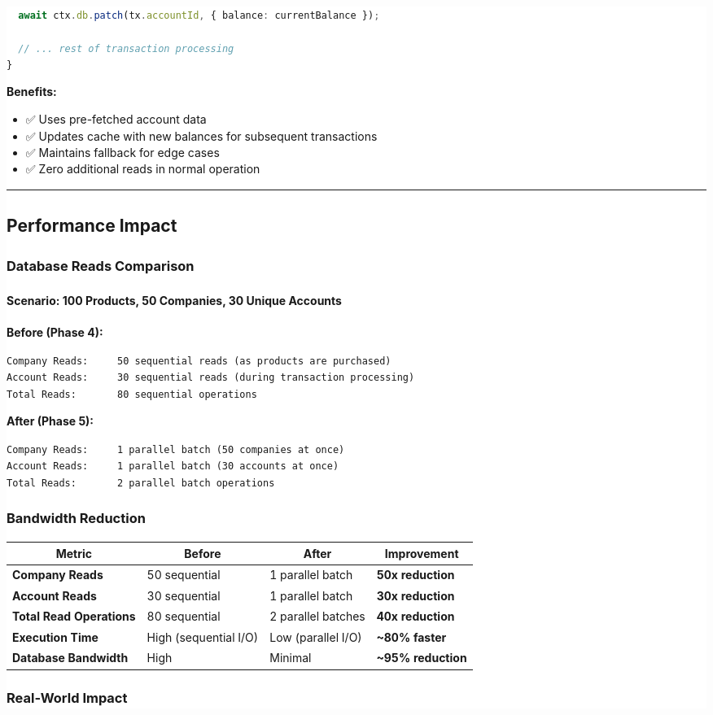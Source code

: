 ```typescript
  await ctx.db.patch(tx.accountId, { balance: currentBalance });

  // ... rest of transaction processing
}
```

**Benefits:**

- ✅ Uses pre-fetched account data
- ✅ Updates cache with new balances for subsequent transactions
- ✅ Maintains fallback for edge cases
- ✅ Zero additional reads in normal operation

---

## Performance Impact

### Database Reads Comparison

#### Scenario: 100 Products, 50 Companies, 30 Unique Accounts

**Before (Phase 4):**

```
Company Reads:     50 sequential reads (as products are purchased)
Account Reads:     30 sequential reads (during transaction processing)
Total Reads:       80 sequential operations
```

**After (Phase 5):**

```
Company Reads:     1 parallel batch (50 companies at once)
Account Reads:     1 parallel batch (30 accounts at once)
Total Reads:       2 parallel batch operations
```

### Bandwidth Reduction

| Metric                    | Before                | After              | Improvement        |
| ------------------------- | --------------------- | ------------------ | ------------------ |
| **Company Reads**         | 50 sequential         | 1 parallel batch   | **50x reduction**  |
| **Account Reads**         | 30 sequential         | 1 parallel batch   | **30x reduction**  |
| **Total Read Operations** | 80 sequential         | 2 parallel batches | **40x reduction**  |
| **Execution Time**        | High (sequential I/O) | Low (parallel I/O) | **~80% faster**    |
| **Database Bandwidth**    | High                  | Minimal            | **~95% reduction** |

### Real-World Impact
